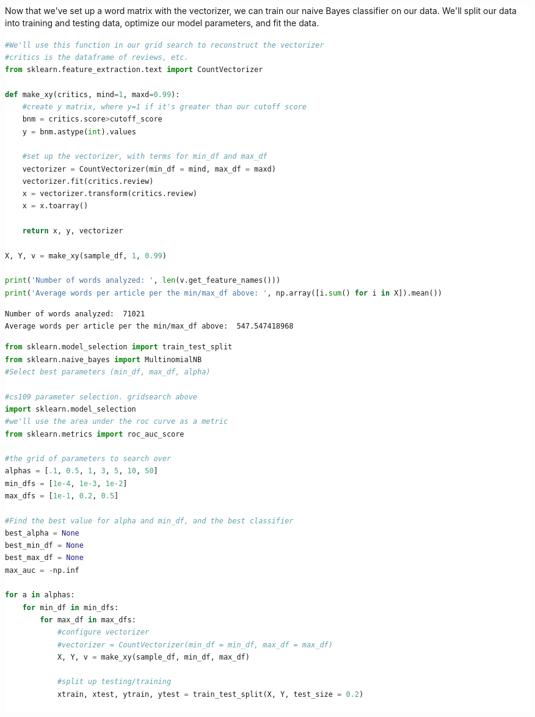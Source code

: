 Now that we've set up a word matrix with the vectorizer, we can train our naive Bayes classifier on our data. We'll split our data into training and testing data, optimize our model parameters, and fit the data.


```python
#We'll use this function in our grid search to reconstruct the vectorizer
#critics is the dataframe of reviews, etc.
from sklearn.feature_extraction.text import CountVectorizer

def make_xy(critics, mind=1, maxd=0.99):
    #create y matrix, where y=1 if it's greater than our cutoff score
    bnm = critics.score>cutoff_score
    y = bnm.astype(int).values
    
    #set up the vectorizer, with terms for min_df and max_df
    vectorizer = CountVectorizer(min_df = mind, max_df = maxd)
    vectorizer.fit(critics.review)
    x = vectorizer.transform(critics.review)
    x = x.toarray()
    
    return x, y, vectorizer

X, Y, v = make_xy(sample_df, 1, 0.99)

print('Number of words analyzed: ', len(v.get_feature_names()))
print('Average words per article per the min/max_df above: ', np.array([i.sum() for i in X]).mean())

```

    Number of words analyzed:  71021
    Average words per article per the min/max_df above:  547.547418968
    


```python
from sklearn.model_selection import train_test_split
from sklearn.naive_bayes import MultinomialNB
#Select best parameters (min_df, max_df, alpha)

#cs109 parameter selection. gridsearch above
import sklearn.model_selection
#we'll use the area under the roc curve as a metric
from sklearn.metrics import roc_auc_score

#the grid of parameters to search over
alphas = [.1, 0.5, 1, 3, 5, 10, 50]
min_dfs = [1e-4, 1e-3, 1e-2]
max_dfs = [1e-1, 0.2, 0.5]

#Find the best value for alpha and min_df, and the best classifier
best_alpha = None
best_min_df = None
best_max_df = None
max_auc = -np.inf

for a in alphas:
    for min_df in min_dfs:   
        for max_df in max_dfs:
            #configure vectorizer
            #vectorizer = CountVectorizer(min_df = min_df, max_df = max_df)       
            X, Y, v = make_xy(sample_df, min_df, max_df)

            #split up testing/training
            xtrain, xtest, ytrain, ytest = train_test_split(X, Y, test_size = 0.2)
            
```